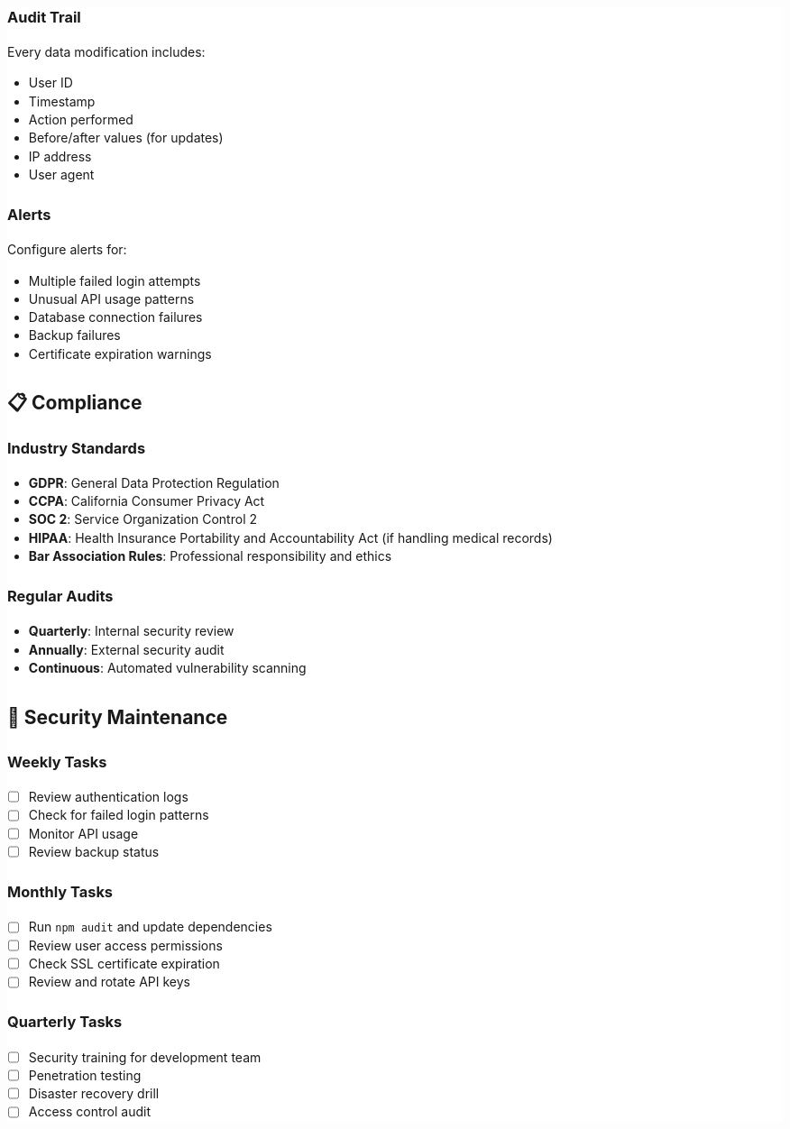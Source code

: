 ### Audit Trail
Every data modification includes:
- User ID
- Timestamp
- Action performed
- Before/after values (for updates)
- IP address
- User agent

### Alerts
Configure alerts for:
- Multiple failed login attempts
- Unusual API usage patterns
- Database connection failures
- Backup failures
- Certificate expiration warnings

## 📋 Compliance

### Industry Standards
- **GDPR**: General Data Protection Regulation
- **CCPA**: California Consumer Privacy Act
- **SOC 2**: Service Organization Control 2
- **HIPAA**: Health Insurance Portability and Accountability Act (if handling medical records)
- **Bar Association Rules**: Professional responsibility and ethics

### Regular Audits
- **Quarterly**: Internal security review
- **Annually**: External security audit
- **Continuous**: Automated vulnerability scanning

## 🔧 Security Maintenance

### Weekly Tasks
- [ ] Review authentication logs
- [ ] Check for failed login patterns
- [ ] Monitor API usage
- [ ] Review backup status

### Monthly Tasks
- [ ] Run `npm audit` and update dependencies
- [ ] Review user access permissions
- [ ] Check SSL certificate expiration
- [ ] Review and rotate API keys

### Quarterly Tasks
- [ ] Security training for development team
- [ ] Penetration testing
- [ ] Disaster recovery drill
- [ ] Access control audit
